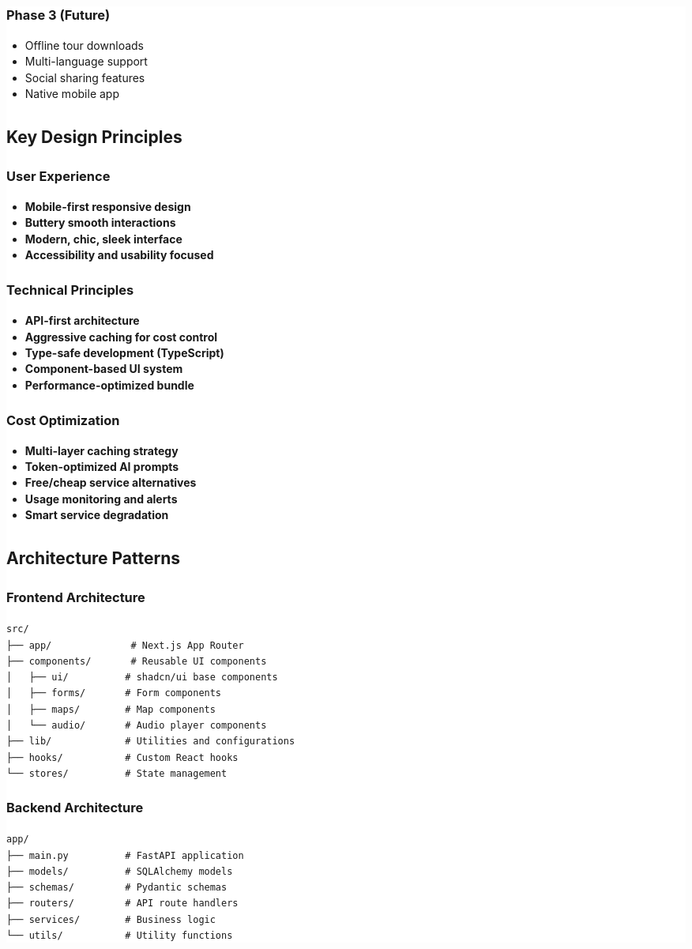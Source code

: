 ### Phase 3 (Future)
- Offline tour downloads
- Multi-language support  
- Social sharing features
- Native mobile app

## Key Design Principles

### User Experience
- **Mobile-first responsive design**
- **Buttery smooth interactions**
- **Modern, chic, sleek interface**
- **Accessibility and usability focused**

### Technical Principles  
- **API-first architecture**
- **Aggressive caching for cost control**
- **Type-safe development (TypeScript)**
- **Component-based UI system**
- **Performance-optimized bundle**

### Cost Optimization
- **Multi-layer caching strategy**
- **Token-optimized AI prompts**
- **Free/cheap service alternatives**
- **Usage monitoring and alerts**
- **Smart service degradation**

## Architecture Patterns

### Frontend Architecture
```
src/
├── app/              # Next.js App Router
├── components/       # Reusable UI components  
│   ├── ui/          # shadcn/ui base components
│   ├── forms/       # Form components
│   ├── maps/        # Map components
│   └── audio/       # Audio player components
├── lib/             # Utilities and configurations
├── hooks/           # Custom React hooks
└── stores/          # State management
```

### Backend Architecture
```
app/
├── main.py          # FastAPI application
├── models/          # SQLAlchemy models
├── schemas/         # Pydantic schemas  
├── routers/         # API route handlers
├── services/        # Business logic
└── utils/           # Utility functions
```

